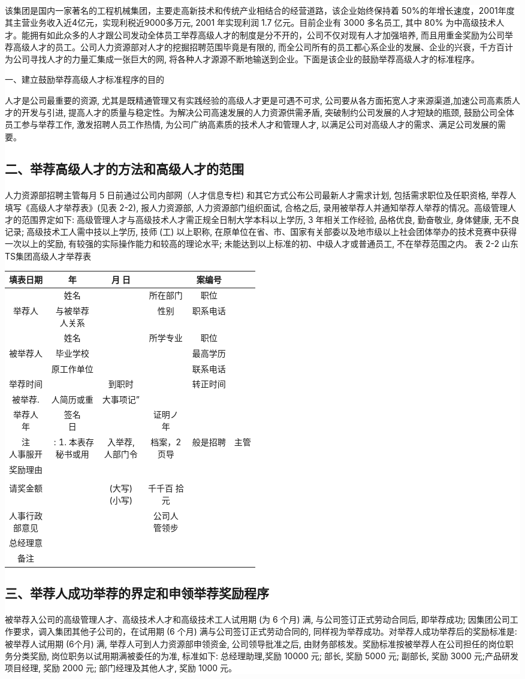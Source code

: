 该集团是国内一家著名的工程机械集团，主要走高新技术和传统产业相结合的经营道路，该企业始终保持着 50\%的年增长速度，2001年度其主营业务收入近4亿元，实现利税近9000多万元, 2001 年实现利润 1.7 亿元。目前企业有 3000 多名员工, 其中 $80 \%$ 为中高级技术人才。能拥有如此众多的人才跟公司发动全体员工举荐高级人才的制度是分不开的，公司不仅对现有人才加强培养, 而且用重金奖励为公司举荐高级人才的员工。公司人力资源部对人才的挖掘招聘范围毕竟是有限的, 而全公司所有的员工都心系企业的发展、企业的兴衰，千方百计为公司寻找人才的力量汇集成一张巨大的网, 将各种人才源源不断地输送到企业。下面是该企业的鼓励举荐高级人才的标准程序。

一、建立鼓励举荐高级人才标准程序的目的

人才是公司最重要的资源, 尤其是既精通管理又有实践经验的高级人才更是可遇不可求, 公司要从各方面拓宽人才来源渠道,加速公司高素质人才的开发与引进, 提高人才的质量与稳定性。为解决公司高速发展的人力资源供需矛盾, 突破制约公司发展的人才短缺的瓶颈, 鼓励公司全体员工参与举荐工作, 激发招聘人员工作热情, 为公司广纳高素质的技术人才和管理人才, 以满足公司对高级人才的需求、满足公司发展的需要。

## 二、举荐高级人才的方法和高级人才的范围

人力资源部招聘主管每月 5 日前通过公司内部网（人才信息专栏) 和其它方式公布公司最新人才需求计划, 包括需求职位及任职资格, 举荐人填写《高级人才举荐表》(见表 2-2), 报人力资源部, 人力资源部门组织面试, 合格之后, 录用被举荐人并通知举荐人举荐的情况。高级管理人才的范围界定如下: 高级管理人才与高级技术人才需正规全日制大学本科以上学历, 3 年相关工作经验, 品格优良, 勤奋敬业, 身体健康, 无不良记录; 高级技术工人需中技以上学历, 技师 (工) 以上职称, 在原单位在省、市、国家有关部委以及地市级以上社会团体举办的技术竞赛中获得一次以上的奖励, 有较强的实际操作能力和较高的理论水平; 未能达到以上标准的初、中级人才或普通员工, 不在举荐范围之内。
表 2-2 山东TS集团高级人才举荐表

| 填表日期 | 年 | 月 日 |  | 案编号 |  |
| :---: | :---: | :---: | :---: | :---: | :---: |
|  | 姓名 |  | 所在部门 | 职位 |  |
| 举荐人 | 与被举荐 <br> 人关系 |  | 性别 | 职系电话 |  |
|  | 姓名 |  | 所学专业 | 职位 |  |
| 被举荐人 | 毕业学校 |  |  | 最高学历 |  |
|  | 原工作单位 |  |  | 联系电话 |  |
| 举荐时间 |  | 到职时 |  | 转正时间 |  |
| 被举荐. | 人简历或重 | 大事项记” |  |  |  |
| 举荐人 <br> 年 | 签名 <br> 日 |  | 证明ノ <br> 年 |  |  |
| 注 <br> 人事服开 | $: 1$. 本表存 <br> 秘书或用 | 入举荐, <br> 人部门令 | 档案，2 <br> 页导 | 般是招聘 | 主管 |
| 奖励理由 |  |  |  |  |  |
|  |  |  |  |  |  |
| 请奖金额 |  | (大写) <br> (小写) | 千千百 拾 <br> 元 |  |  |
| 人事行政 <br> 部意见 |  |  | 公司人 <br> 管领步 |  |  |
| 总经理意 |  |  |  |  |  |
| 备注 |  |  |  |  |  |

## 三、举荐人成功举荐的界定和申领举荐奖励程序

被举荐入公司的高级管理人才、高级技术人才和高级技术工人试用期 (为 6 个月) 满, 与公司签订正式劳动合同后, 即举荐成功; 因集团公司工作要求，调入集团其他子公司的，在试用期 (6 个月) 满与公司签订正式劳动合同的, 同样视为举荐成功。对举荐人成功举荐后的奖励标准是: 被举荐人试用期 (6个月) 满, 举荐人可到人力资源部申领资金, 公司领导批准之后, 由财务部核发。奖励标准按被举荐人在公司担任的岗位职务分类奖励, 岗位职务以试用期满被委任的为准, 标准如下: 总经理助理,奖励 10000 元; 部长, 奖励 5000 元; 副部长, 奖励 3000 元;产品研发项目经理, 奖励 2000 元; 部门经理及其他人才, 奖励 1000 元。
